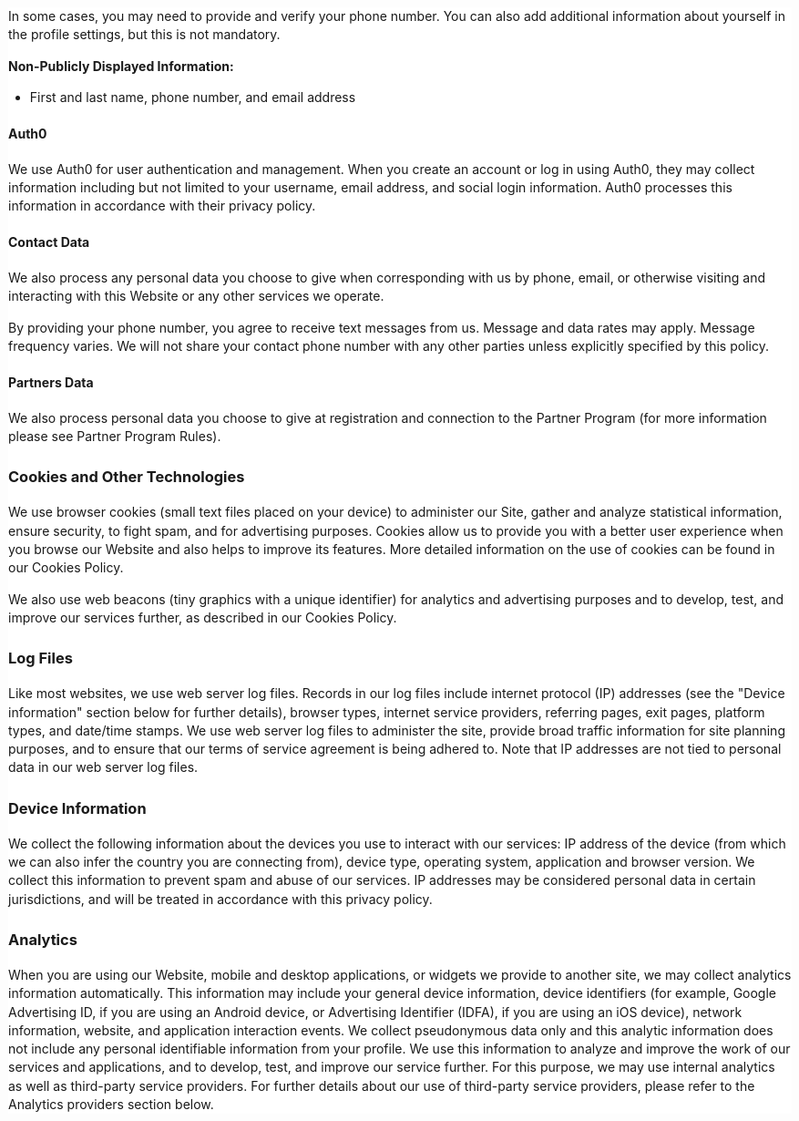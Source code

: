 In some cases, you may need to provide and verify your phone number. You can also add additional information about yourself in the profile settings, but this is not mandatory.

**Non-Publicly Displayed Information:**
- First and last name, phone number, and email address

#### Auth0
We use Auth0 for user authentication and management. When you create an account or log in using Auth0, they may collect information including but not limited to your username, email address, and social login information. Auth0 processes this information in accordance with their privacy policy.

#### Contact Data
We also process any personal data you choose to give when corresponding with us by phone, email, or otherwise visiting and interacting with this Website or any other services we operate.

By providing your phone number, you agree to receive text messages from us. Message and data rates may apply. Message frequency varies. We will not share your contact phone number with any other parties unless explicitly specified by this policy.

#### Partners Data
We also process personal data you choose to give at registration and connection to the Partner Program (for more information please see Partner Program Rules).

### Cookies and Other Technologies
We use browser cookies (small text files placed on your device) to administer our Site, gather and analyze statistical information, ensure security, to fight spam, and for advertising purposes. Cookies allow us to provide you with a better user experience when you browse our Website and also helps to improve its features. More detailed information on the use of cookies can be found in our Cookies Policy.

We also use web beacons (tiny graphics with a unique identifier) for analytics and advertising purposes and to develop, test, and improve our services further, as described in our Cookies Policy.

### Log Files
Like most websites, we use web server log files. Records in our log files include internet protocol (IP) addresses (see the "Device information" section below for further details), browser types, internet service providers, referring pages, exit pages, platform types, and date/time stamps. We use web server log files to administer the site, provide broad traffic information for site planning purposes, and to ensure that our terms of service agreement is being adhered to. Note that IP addresses are not tied to personal data in our web server log files.

### Device Information
We collect the following information about the devices you use to interact with our services: IP address of the device (from which we can also infer the country you are connecting from), device type, operating system, application and browser version. We collect this information to prevent spam and abuse of our services. IP addresses may be considered personal data in certain jurisdictions, and will be treated in accordance with this privacy policy.

### Analytics
When you are using our Website, mobile and desktop applications, or widgets we provide to another site, we may collect analytics information automatically. This information may include your general device information, device identifiers (for example, Google Advertising ID, if you are using an Android device, or Advertising Identifier (IDFA), if you are using an iOS device), network information, website, and application interaction events. We collect pseudonymous data only and this analytic information does not include any personal identifiable information from your profile. We use this information to analyze and improve the work of our services and applications, and to develop, test, and improve our service further. For this purpose, we may use internal analytics as well as third-party service providers. For further details about our use of third-party service providers, please refer to the Analytics providers section below.

